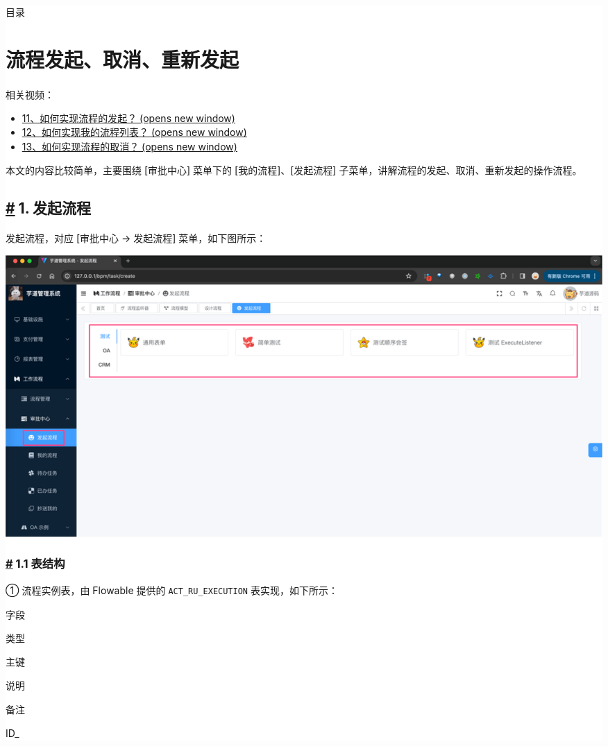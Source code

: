 目录

# 流程发起、取消、重新发起

相关视频：

*   [11、如何实现流程的发起？ (opens new window)](https://t.zsxq.com/04jyvNfqj)
*   [12、如何实现我的流程列表？ (opens new window)](https://t.zsxq.com/046UFqRzz)
*   [13、如何实现流程的取消？ (opens new window)](https://t.zsxq.com/04aM72rzv)

本文的内容比较简单，主要围绕 \[审批中心\] 菜单下的 \[我的流程\]、\[发起流程\] 子菜单，讲解流程的发起、取消、重新发起的操作流程。

## [#](#_1-发起流程) 1. 发起流程

发起流程，对应 \[审批中心 -> 发起流程\] 菜单，如下图所示：

![发起流程](./static/发起流程.png)

### [#](#_1-1-表结构) 1.1 表结构

① 流程实例表，由 Flowable 提供的 `ACT_RU_EXECUTION` 表实现，如下所示：

字段

类型

主键

说明

备注

ID\_

